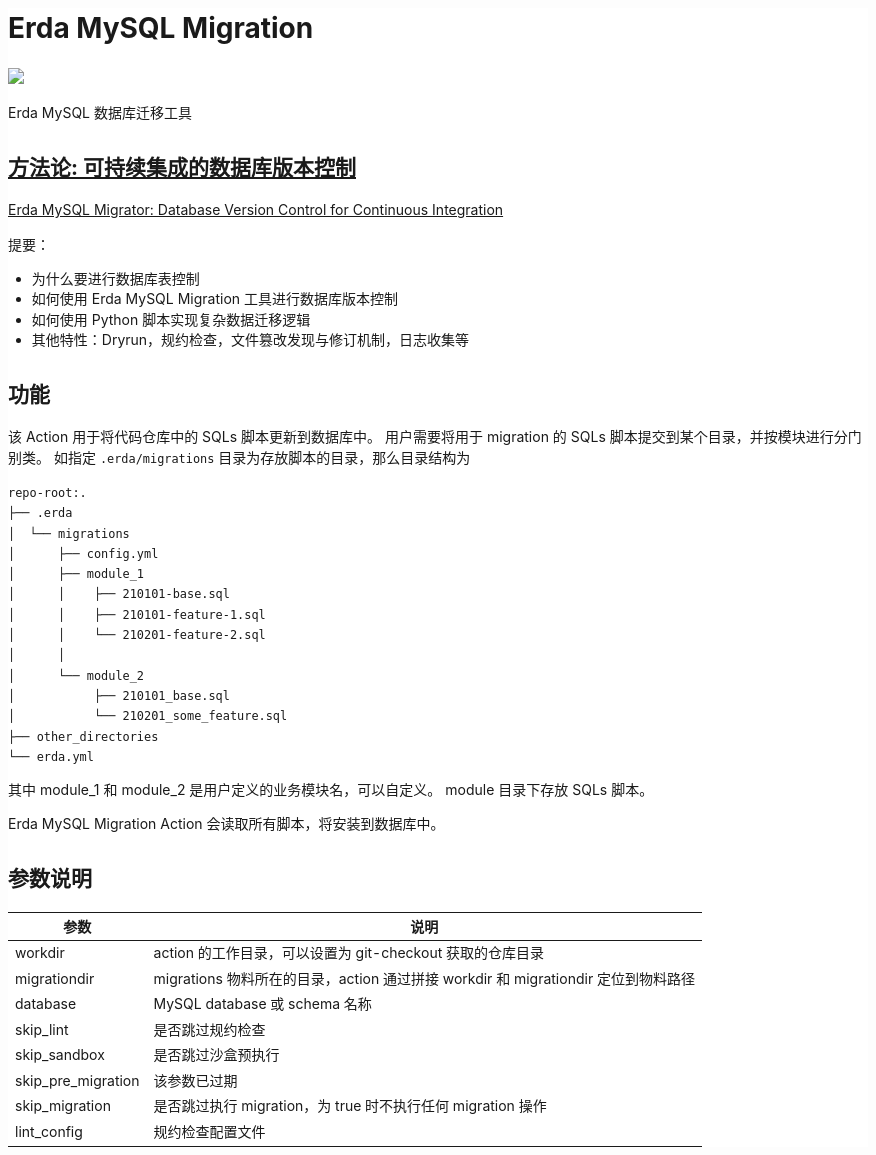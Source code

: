 # Erda MySQL Migration

![](http://terminus-paas.oss-cn-hangzhou.aliyuncs.com/paas-doc/2022/02/18/9f85e163-3c4b-4685-ada5-d87eeafcdd80.png)

Erda MySQL 数据库迁移工具

## [方法论: 可持续集成的数据库版本控制](./Erda%20MySQL%20Migrator%3A%20Database%20Version%20Control%20for%20Continuous%20Integration.md)
[Erda MySQL Migrator: Database Version Control for Continuous Integration](./Erda%20MySQL%20Migrator%3A%20Database%20Version%20Control%20for%20Continuous%20Integration.md)

提要：
- 为什么要进行数据库表控制
- 如何使用 Erda MySQL Migration 工具进行数据库版本控制
- 如何使用 Python 脚本实现复杂数据迁移逻辑
- 其他特性：Dryrun，规约检查，文件篡改发现与修订机制，日志收集等

## 功能
该 Action 用于将代码仓库中的 SQLs 脚本更新到数据库中。
用户需要将用于 migration 的 SQLs 脚本提交到某个目录，并按模块进行分门别类。
如指定 `.erda/migrations` 目录为存放脚本的目录，那么目录结构为

```text
repo-root:.
├── .erda
│  └── migrations
│      ├── config.yml
│      ├── module_1
│      │    ├── 210101-base.sql
│      │    ├── 210101-feature-1.sql
│      │    └── 210201-feature-2.sql 
│      │    
│      └── module_2
│           ├── 210101_base.sql
│           └── 210201_some_feature.sql
├── other_directories
└── erda.yml
```
其中 module_1 和 module_2 是用户定义的业务模块名，可以自定义。
module 目录下存放 SQLs 脚本。

Erda MySQL Migration Action 会读取所有脚本，将安装到数据库中。

## 参数说明

| 参数                 | 说明                                                            |
|--------------------|---------------------------------------------------------------|
| workdir            | action 的工作目录，可以设置为 git-checkout 获取的仓库目录                       |             
| migrationdir       | migrations 物料所在的目录，action 通过拼接 workdir 和 migrationdir 定位到物料路径 | 
| database           | MySQL database 或 schema 名称                                    |
| skip_lint          | 是否跳过规约检查                                                      |  
| skip_sandbox       | 是否跳过沙盒预执行                                                     |  
| skip_pre_migration | 该参数已过期                                                        |  
| skip_migration     | 是否跳过执行 migration，为 true 时不执行任何 migration 操作                   |
| lint_config        | 规约检查配置文件                                                      |